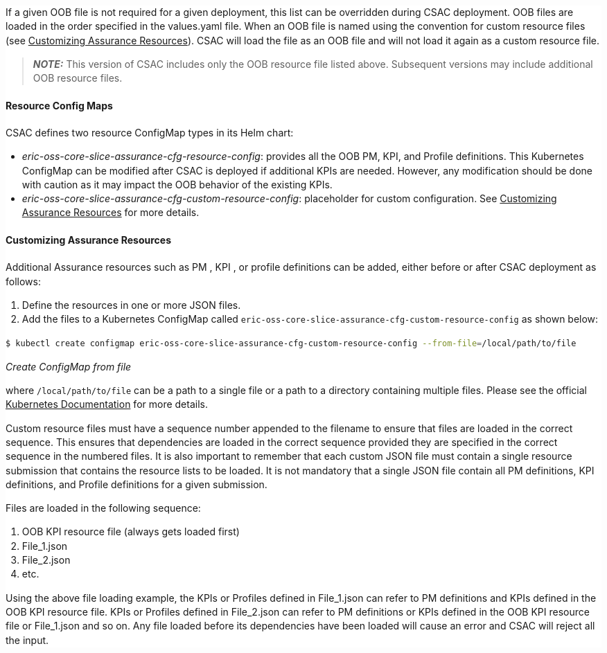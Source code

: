 If a given OOB file is not required for a given deployment, this list can be overridden during CSAC deployment.  OOB files are loaded in the order specified in the values.yaml file.  When an OOB file is named using the convention for custom resource files (see [Customizing Assurance Resources](#customizing-assurance-resources)). CSAC will load the file as an OOB file and will not load it again as a custom resource file.

> **_NOTE:_**  This version of CSAC includes only the OOB resource file listed above. Subsequent versions may include additional OOB resource files.

#### Resource Config Maps

CSAC defines two resource ConfigMap types in its Helm chart:

- _eric-oss-core-slice-assurance-cfg-resource-config_: provides all the OOB PM, KPI, and Profile definitions.  This Kubernetes ConfigMap can be modified after CSAC is deployed if additional KPIs are needed. However, any modification should be done with caution as it may impact the OOB behavior of the existing KPIs.
- _eric-oss-core-slice-assurance-cfg-custom-resource-config_: placeholder for custom configuration. See [Customizing Assurance Resources](#customizing-assurance-resources) for more details.

#### Customizing Assurance Resources

Additional Assurance resources such as PM , KPI , or profile definitions can be added, either before or after CSAC deployment as follows:

1. Define the resources in one or more JSON files.
1. Add the files to a Kubernetes ConfigMap called `eric-oss-core-slice-assurance-cfg-custom-resource-config` as shown below:

```bash
$ kubectl create configmap eric-oss-core-slice-assurance-cfg-custom-resource-config --from-file=/local/path/to/file
```
_Create ConfigMap from file_

where `/local/path/to/file` can be a path to a single file or a path to a directory containing multiple files.  Please see the official [Kubernetes Documentation](https://kubernetes.io/docs/tasks/configure-pod-container/configure-pod-configmap/#create-a-configmap) for more details.

Custom resource files must have a sequence number appended to the filename to ensure that files are loaded in the correct sequence.  This ensures that dependencies are loaded in the correct sequence provided they are specified in the correct sequence in the numbered files.  It is also important to remember that each custom JSON file must contain a single resource submission that contains the resource lists to be loaded. It is not mandatory that a single JSON file contain all PM definitions, KPI definitions, and Profile definitions for a given submission.

Files are loaded in the following sequence:

1. OOB KPI resource file (always gets loaded first)
1. File_1.json
1. File_2.json
1. etc.

Using the above file loading example, the KPIs or Profiles defined in File_1.json can refer to PM definitions and KPIs defined in the OOB KPI resource file.  KPIs or Profiles defined in File_2.json can refer to PM definitions or KPIs defined in the OOB KPI resource file or File_1.json and so on.  Any file loaded before its dependencies have been loaded will cause an error and CSAC will reject all the input.
